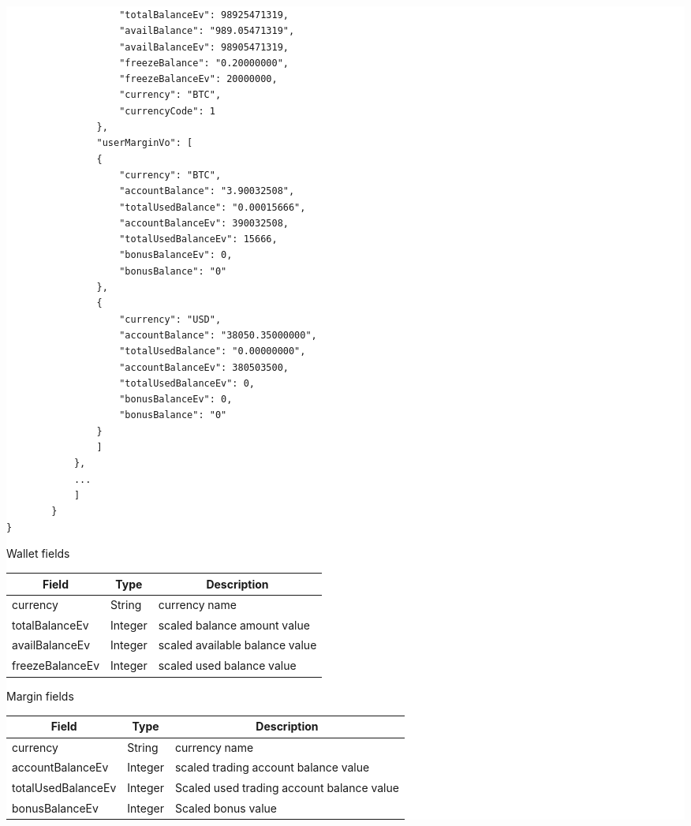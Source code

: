 ```
                    "totalBalanceEv": 98925471319,
                    "availBalance": "989.05471319",
                    "availBalanceEv": 98905471319,
                    "freezeBalance": "0.20000000",
                    "freezeBalanceEv": 20000000,
                    "currency": "BTC",
                    "currencyCode": 1
                },
                "userMarginVo": [
                {
                    "currency": "BTC",
                    "accountBalance": "3.90032508",
                    "totalUsedBalance": "0.00015666",
                    "accountBalanceEv": 390032508,
                    "totalUsedBalanceEv": 15666,
                    "bonusBalanceEv": 0,
                    "bonusBalance": "0"
                },
                {
                    "currency": "USD",
                    "accountBalance": "38050.35000000",
                    "totalUsedBalance": "0.00000000",
                    "accountBalanceEv": 380503500,
                    "totalUsedBalanceEv": 0,
                    "bonusBalanceEv": 0,
                    "bonusBalance": "0"
                }
                ]
            },
            ...
            ]
        }
}
```

Wallet fields

| Field | Type | Description | 
|-------|------|-------------|
| currency | String | currency name |
| totalBalanceEv | Integer | scaled balance amount value |
| availBalanceEv | Integer | scaled available balance value |
| freezeBalanceEv | Integer | scaled used balance value |

Margin fields

| Field | Type | Description |
|-------|------|-------------|
| currency | String | currency name |
| accountBalanceEv | Integer | scaled trading account balance value |
| totalUsedBalanceEv | Integer | Scaled used trading account balance value |
| bonusBalanceEv | Integer | Scaled bonus value |
